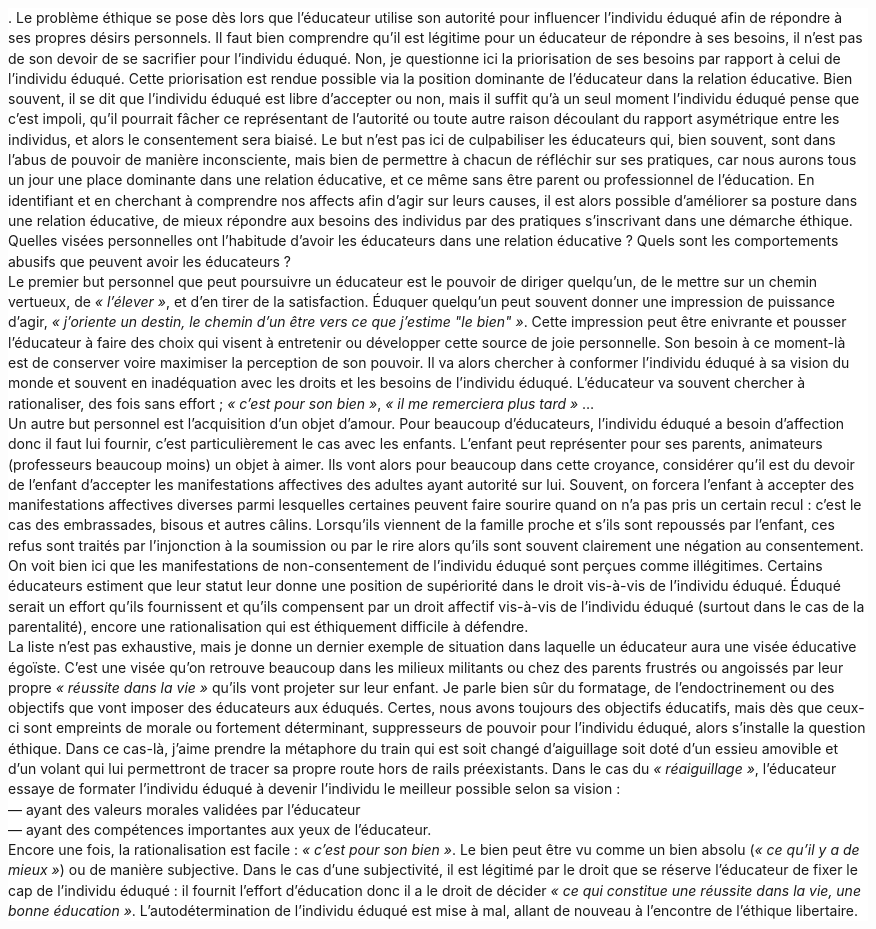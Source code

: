 </span>. Le problème éthique se pose dès lors que l’éducateur utilise son autorité pour influencer l’individu éduqué afin de répondre à ses propres désirs personnels. Il faut bien comprendre qu’il est légitime pour un éducateur de répondre à ses besoins, il n’est pas de son devoir de se sacrifier pour l’individu éduqué. Non, je questionne ici la priorisation de ses besoins par rapport à celui de l’individu éduqué. Cette priorisation est rendue possible via la position dominante de l’éducateur dans la relation éducative. Bien souvent, il se dit que l’individu éduqué est libre d’accepter ou non, mais il suffit qu’à un seul moment l’individu éduqué pense que c’est impoli, qu’il pourrait fâcher ce représentant de l’autorité ou toute autre raison découlant du rapport asymétrique entre les individus, et alors le consentement sera biaisé. Le but n’est pas ici de culpabiliser les éducateurs qui, bien souvent, sont dans l’abus de pouvoir de manière inconsciente, mais bien de permettre à chacun de réfléchir sur ses pratiques, car nous aurons tous un jour une place dominante dans une relation éducative, et ce même sans être parent ou professionnel de l’éducation. En identifiant et en cherchant à comprendre nos affects afin d’agir sur leurs causes, il est alors possible d’améliorer sa posture dans une relation éducative, de mieux répondre aux besoins des individus par des pratiques s’inscrivant dans une démarche éthique.\
Quelles visées personnelles ont l’habitude d’avoir les éducateurs dans une relation éducative&nbsp;? Quels sont les comportements abusifs que peuvent avoir les éducateurs&nbsp;?\
Le premier but personnel que peut poursuivre un éducateur est le pouvoir de diriger quelqu’un, de le mettre sur un chemin vertueux, de *«&nbsp;l’élever&nbsp;»*, et d’en tirer de la satisfaction. Éduquer quelqu’un peut souvent donner une impression de puissance d’agir, *«&nbsp;j’oriente un destin, le chemin d’un être vers ce que j’estime "le bien"&nbsp;»*. Cette impression peut être enivrante et pousser l’éducateur à faire des choix qui visent à entretenir ou développer cette source de joie personnelle. Son besoin à ce moment-là est de conserver voire maximiser la perception de son pouvoir. Il va alors chercher à conformer l’individu éduqué à sa vision du monde et souvent en inadéquation avec les droits et les besoins de l’individu éduqué. L’éducateur va souvent chercher à rationaliser, des fois sans effort&nbsp;; *«&nbsp;c’est pour son bien&nbsp;»*, *«&nbsp;il me remerciera plus tard&nbsp;»*&nbsp;…\
Un autre but personnel est l’acquisition d’un objet d’amour. Pour beaucoup d’éducateurs, l’individu éduqué a besoin d’affection donc il faut lui fournir, c’est particulièrement le cas avec les enfants. L’enfant peut représenter pour ses parents, animateurs (professeurs beaucoup moins) un objet à aimer. Ils vont alors pour beaucoup dans cette croyance, considérer qu’il est du devoir de l’enfant d’accepter les manifestations affectives des adultes ayant autorité sur lui. Souvent, on forcera l’enfant à accepter des manifestations affectives diverses parmi lesquelles certaines peuvent faire sourire quand on n’a pas pris un certain recul&nbsp;: c’est le cas des embrassades, bisous et autres câlins. Lorsqu’ils viennent de la famille proche et s’ils sont repoussés par l’enfant, ces refus sont traités par l’injonction à la soumission ou par le rire alors qu’ils sont souvent clairement une négation au consentement. On voit bien ici que les manifestations de non-consentement de l’individu éduqué sont perçues comme illégitimes. Certains éducateurs estiment que leur statut leur donne une position de supériorité dans le droit vis-à-vis de l’individu éduqué. Éduqué serait un effort qu’ils fournissent et qu’ils compensent par un droit affectif vis-à-vis de l’individu éduqué (surtout dans le cas de la parentalité), encore une rationalisation qui est éthiquement difficile à défendre.\
La liste n’est pas exhaustive, mais je donne un dernier exemple de situation dans laquelle un éducateur aura une visée éducative égoïste. C’est une visée qu’on retrouve beaucoup dans les milieux militants ou chez des parents frustrés ou angoissés par leur propre *«&nbsp;réussite dans la vie&nbsp;»* qu’ils vont projeter sur leur enfant. Je parle bien sûr du formatage, de l’endoctrinement ou des objectifs que vont imposer des éducateurs aux éduqués. Certes, nous avons toujours des objectifs éducatifs, mais dès que ceux-ci sont empreints de morale ou fortement déterminant, suppresseurs de pouvoir pour l’individu éduqué, alors s’installe la question éthique. Dans ce cas-là, j’aime prendre la métaphore du train qui est soit changé d’aiguillage soit doté d’un essieu amovible et d’un volant qui lui permettront de tracer sa propre route hors de rails préexistants. Dans le cas du *«&nbsp;réaiguillage&nbsp;»*, l’éducateur essaye de formater l’individu éduqué à devenir l’individu le meilleur possible selon sa vision&nbsp;:\
—	ayant des valeurs morales validées par l’éducateur\
—	ayant des compétences importantes aux yeux de l’éducateur.\
Encore une fois, la rationalisation est facile&nbsp;: *«&nbsp;c’est pour son bien&nbsp;»*. Le bien peut être vu comme un bien absolu (*«&nbsp;ce qu’il y a de mieux&nbsp;»*) ou de manière subjective. Dans le cas d’une subjectivité, il est légitimé par le droit que se réserve l’éducateur de fixer le cap de l’individu éduqué&nbsp;: il fournit l’effort d’éducation donc il a le droit de décider *«&nbsp;ce qui constitue une réussite dans la vie, une bonne éducation&nbsp;»*. L’autodétermination de l’individu éduqué est mise à mal, allant de nouveau à l’encontre de l’éthique libertaire.
